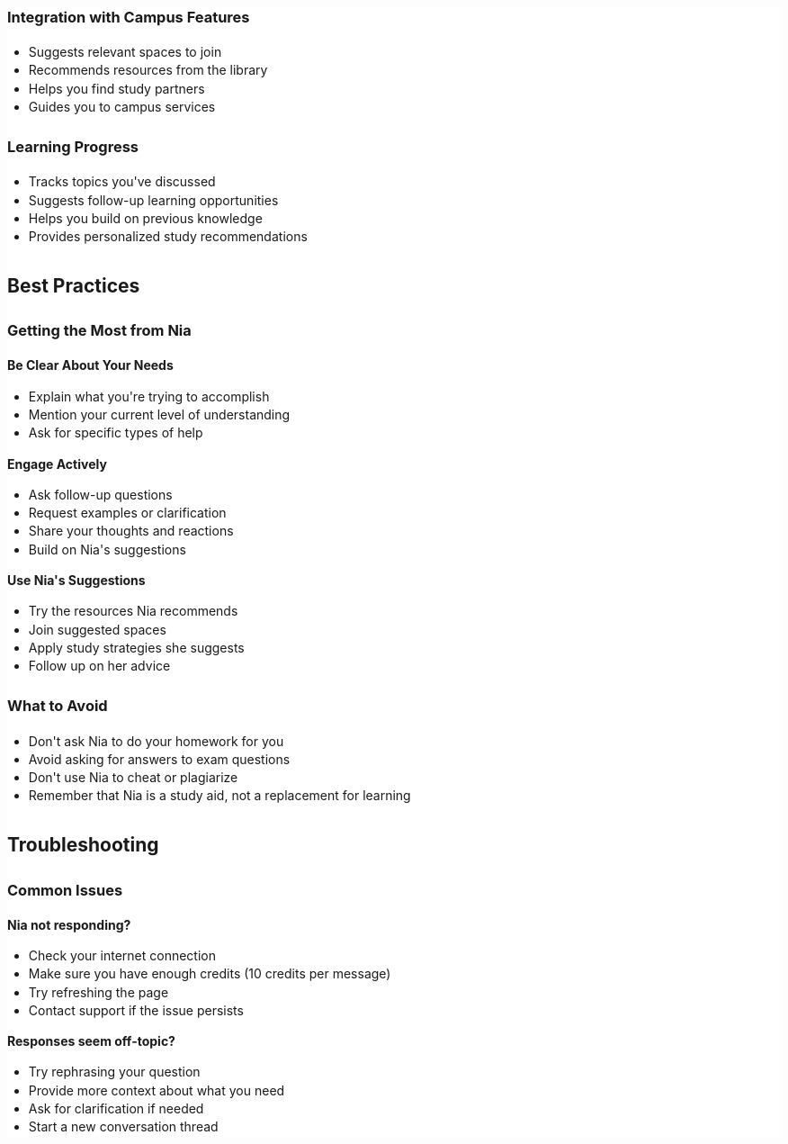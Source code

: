 ### Integration with Campus Features
- Suggests relevant spaces to join
- Recommends resources from the library
- Helps you find study partners
- Guides you to campus services

### Learning Progress
- Tracks topics you've discussed
- Suggests follow-up learning opportunities
- Helps you build on previous knowledge
- Provides personalized study recommendations

## Best Practices

### Getting the Most from Nia

**Be Clear About Your Needs**
- Explain what you're trying to accomplish
- Mention your current level of understanding
- Ask for specific types of help

**Engage Actively**
- Ask follow-up questions
- Request examples or clarification
- Share your thoughts and reactions
- Build on Nia's suggestions

**Use Nia's Suggestions**
- Try the resources Nia recommends
- Join suggested spaces
- Apply study strategies she suggests
- Follow up on her advice

### What to Avoid
- Don't ask Nia to do your homework for you
- Avoid asking for answers to exam questions
- Don't use Nia to cheat or plagiarize
- Remember that Nia is a study aid, not a replacement for learning

## Troubleshooting

### Common Issues

**Nia not responding?**
- Check your internet connection
- Make sure you have enough credits (10 credits per message)
- Try refreshing the page
- Contact support if the issue persists

**Responses seem off-topic?**
- Try rephrasing your question
- Provide more context about what you need
- Ask for clarification if needed
- Start a new conversation thread

